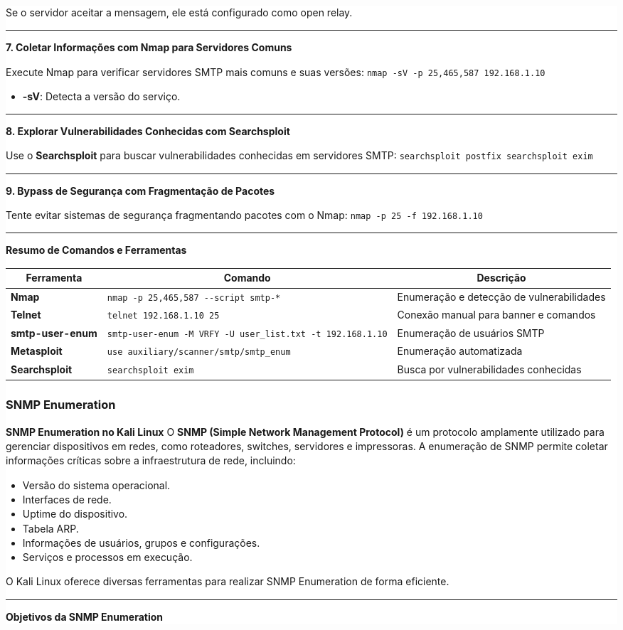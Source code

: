 Se o servidor aceitar a mensagem, ele está configurado como open relay.

---

**7. Coletar Informações com Nmap para Servidores Comuns**

Execute Nmap para verificar servidores SMTP mais comuns e suas versões:
`nmap -sV -p 25,465,587 192.168.1.10`

- **-sV**: Detecta a versão do serviço.

---

**8. Explorar Vulnerabilidades Conhecidas com Searchsploit**

Use o **Searchsploit** para buscar vulnerabilidades conhecidas em servidores SMTP:
`searchsploit postfix searchsploit exim`

---

**9. Bypass de Segurança com Fragmentação de Pacotes**

Tente evitar sistemas de segurança fragmentando pacotes com o Nmap:
`nmap -p 25 -f 192.168.1.10`

---

**Resumo de Comandos e Ferramentas**

|**Ferramenta**|**Comando**|**Descrição**|
|---|---|---|
|**Nmap**|`nmap -p 25,465,587 --script smtp-*`|Enumeração e detecção de vulnerabilidades|
|**Telnet**|`telnet 192.168.1.10 25`|Conexão manual para banner e comandos|
|**smtp-user-enum**|`smtp-user-enum -M VRFY -U user_list.txt -t 192.168.1.10`|Enumeração de usuários SMTP|
|**Metasploit**|`use auxiliary/scanner/smtp/smtp_enum`|Enumeração automatizada|
|**Searchsploit**|`searchsploit exim`|Busca por vulnerabilidades conhecidas|
### SNMP Enumeration
**SNMP Enumeration no Kali Linux**
O **SNMP (Simple Network Management Protocol)** é um protocolo amplamente utilizado para gerenciar dispositivos em redes, como roteadores, switches, servidores e impressoras. A enumeração de SNMP permite coletar informações críticas sobre a infraestrutura de rede, incluindo:

- Versão do sistema operacional.
- Interfaces de rede.
- Uptime do dispositivo.
- Tabela ARP.
- Informações de usuários, grupos e configurações.
- Serviços e processos em execução.

O Kali Linux oferece diversas ferramentas para realizar SNMP Enumeration de forma eficiente.

---

**Objetivos da SNMP Enumeration**

